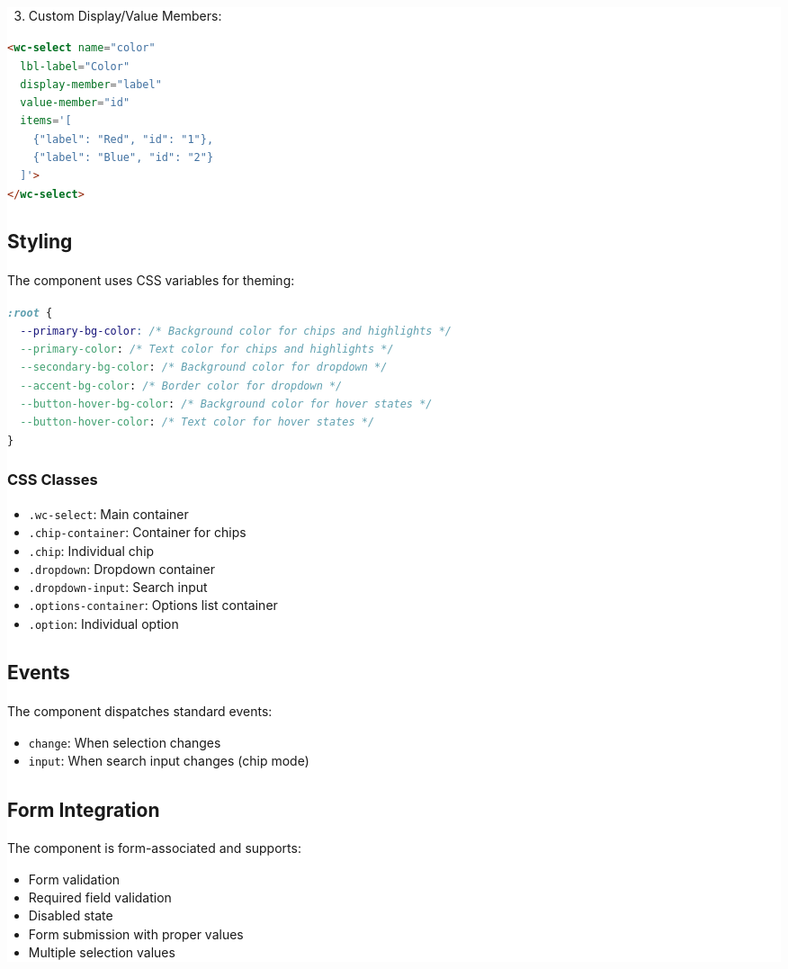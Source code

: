 3. Custom Display/Value Members:
```html
<wc-select name="color"
  lbl-label="Color"
  display-member="label"
  value-member="id"
  items='[
    {"label": "Red", "id": "1"},
    {"label": "Blue", "id": "2"}
  ]'>
</wc-select>
```

## Styling

The component uses CSS variables for theming:

```css
:root {
  --primary-bg-color: /* Background color for chips and highlights */
  --primary-color: /* Text color for chips and highlights */
  --secondary-bg-color: /* Background color for dropdown */
  --accent-bg-color: /* Border color for dropdown */
  --button-hover-bg-color: /* Background color for hover states */
  --button-hover-color: /* Text color for hover states */
}
```

### CSS Classes
- `.wc-select`: Main container
- `.chip-container`: Container for chips
- `.chip`: Individual chip
- `.dropdown`: Dropdown container
- `.dropdown-input`: Search input
- `.options-container`: Options list container
- `.option`: Individual option

## Events

The component dispatches standard events:
- `change`: When selection changes
- `input`: When search input changes (chip mode)

## Form Integration

The component is form-associated and supports:
- Form validation
- Required field validation
- Disabled state
- Form submission with proper values
- Multiple selection values
